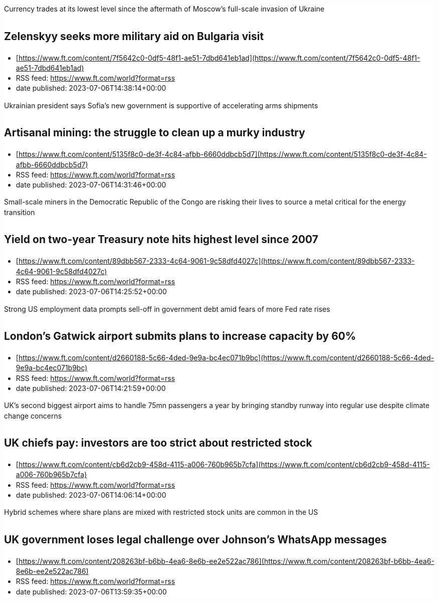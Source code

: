 Currency trades at its lowest level since the aftermath of Moscow’s full-scale invasion of Ukraine

## Zelenskyy seeks more military aid on Bulgaria visit
 - [https://www.ft.com/content/7f5642c0-0df5-48f1-ae51-7dbd641eb1ad](https://www.ft.com/content/7f5642c0-0df5-48f1-ae51-7dbd641eb1ad)
 - RSS feed: https://www.ft.com/world?format=rss
 - date published: 2023-07-06T14:38:14+00:00

Ukrainian president says Sofia’s new government is supportive of accelerating arms shipments

## Artisanal mining: the struggle to clean up a murky industry
 - [https://www.ft.com/content/5135f8c0-de3f-4c84-afbb-6660ddbcb5d7](https://www.ft.com/content/5135f8c0-de3f-4c84-afbb-6660ddbcb5d7)
 - RSS feed: https://www.ft.com/world?format=rss
 - date published: 2023-07-06T14:31:46+00:00

Small-scale miners in the Democratic Republic of the Congo are risking their lives to source a metal critical for the energy transition

## Yield on two-year Treasury note hits highest level since 2007
 - [https://www.ft.com/content/89dbb567-2333-4c64-9061-9c58dfd4027c](https://www.ft.com/content/89dbb567-2333-4c64-9061-9c58dfd4027c)
 - RSS feed: https://www.ft.com/world?format=rss
 - date published: 2023-07-06T14:25:52+00:00

Strong US employment data prompts sell-off in government debt amid fears of more Fed rate rises

## London’s Gatwick airport submits plans to increase capacity by 60%
 - [https://www.ft.com/content/d2660188-5c66-4ded-9e9a-bc4ec071b9bc](https://www.ft.com/content/d2660188-5c66-4ded-9e9a-bc4ec071b9bc)
 - RSS feed: https://www.ft.com/world?format=rss
 - date published: 2023-07-06T14:21:59+00:00

UK’s second biggest airport aims to handle 75mn passengers a year by bringing standby runway into regular use despite climate change concerns

## UK chiefs pay: investors are too strict about restricted stock
 - [https://www.ft.com/content/cb6d2cb9-458d-4115-a006-760b965b7cfa](https://www.ft.com/content/cb6d2cb9-458d-4115-a006-760b965b7cfa)
 - RSS feed: https://www.ft.com/world?format=rss
 - date published: 2023-07-06T14:06:14+00:00

Hybrid schemes where share plans are mixed with restricted stock units are common in the US

## UK government loses legal challenge over Johnson’s WhatsApp messages
 - [https://www.ft.com/content/208263bf-b6bb-4ea6-8e6b-ee2e522ac786](https://www.ft.com/content/208263bf-b6bb-4ea6-8e6b-ee2e522ac786)
 - RSS feed: https://www.ft.com/world?format=rss
 - date published: 2023-07-06T13:59:35+00:00
